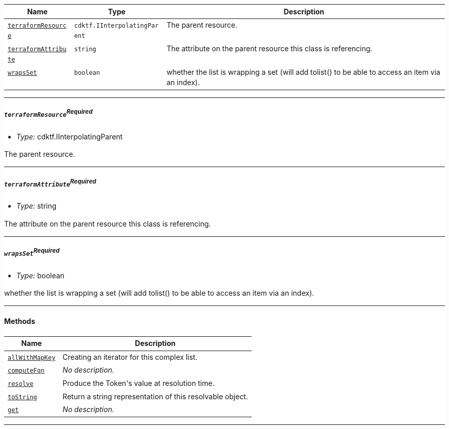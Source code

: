 | **Name** | **Type** | **Description** |
| --- | --- | --- |
| <code><a href="#@cdktf/provider-cloudflare.addressMap.AddressMapMembershipsList.Initializer.parameter.terraformResource">terraformResource</a></code> | <code>cdktf.IInterpolatingParent</code> | The parent resource. |
| <code><a href="#@cdktf/provider-cloudflare.addressMap.AddressMapMembershipsList.Initializer.parameter.terraformAttribute">terraformAttribute</a></code> | <code>string</code> | The attribute on the parent resource this class is referencing. |
| <code><a href="#@cdktf/provider-cloudflare.addressMap.AddressMapMembershipsList.Initializer.parameter.wrapsSet">wrapsSet</a></code> | <code>boolean</code> | whether the list is wrapping a set (will add tolist() to be able to access an item via an index). |

---

##### `terraformResource`<sup>Required</sup> <a name="terraformResource" id="@cdktf/provider-cloudflare.addressMap.AddressMapMembershipsList.Initializer.parameter.terraformResource"></a>

- *Type:* cdktf.IInterpolatingParent

The parent resource.

---

##### `terraformAttribute`<sup>Required</sup> <a name="terraformAttribute" id="@cdktf/provider-cloudflare.addressMap.AddressMapMembershipsList.Initializer.parameter.terraformAttribute"></a>

- *Type:* string

The attribute on the parent resource this class is referencing.

---

##### `wrapsSet`<sup>Required</sup> <a name="wrapsSet" id="@cdktf/provider-cloudflare.addressMap.AddressMapMembershipsList.Initializer.parameter.wrapsSet"></a>

- *Type:* boolean

whether the list is wrapping a set (will add tolist() to be able to access an item via an index).

---

#### Methods <a name="Methods" id="Methods"></a>

| **Name** | **Description** |
| --- | --- |
| <code><a href="#@cdktf/provider-cloudflare.addressMap.AddressMapMembershipsList.allWithMapKey">allWithMapKey</a></code> | Creating an iterator for this complex list. |
| <code><a href="#@cdktf/provider-cloudflare.addressMap.AddressMapMembershipsList.computeFqn">computeFqn</a></code> | *No description.* |
| <code><a href="#@cdktf/provider-cloudflare.addressMap.AddressMapMembershipsList.resolve">resolve</a></code> | Produce the Token's value at resolution time. |
| <code><a href="#@cdktf/provider-cloudflare.addressMap.AddressMapMembershipsList.toString">toString</a></code> | Return a string representation of this resolvable object. |
| <code><a href="#@cdktf/provider-cloudflare.addressMap.AddressMapMembershipsList.get">get</a></code> | *No description.* |

---
